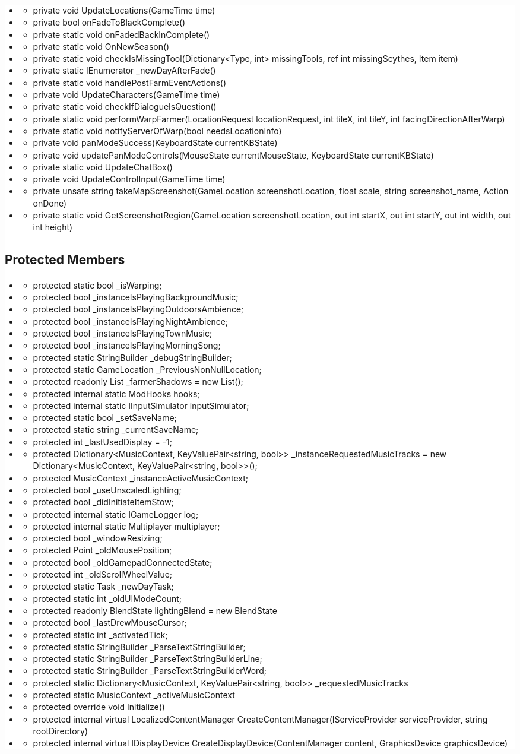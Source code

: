 - - private void UpdateLocations(GameTime time)
- - private bool onFadeToBlackComplete()
- - private static void onFadedBackInComplete()
- - private static void OnNewSeason()
- - private static void checkIsMissingTool(Dictionary<Type, int> missingTools, ref int missingScythes, Item item)
- - private static IEnumerator<int> _newDayAfterFade()
- - private static void handlePostFarmEventActions()
- - private void UpdateCharacters(GameTime time)
- - private static void checkIfDialogueIsQuestion()
- - private static void performWarpFarmer(LocationRequest locationRequest, int tileX, int tileY, int facingDirectionAfterWarp)
- - private static void notifyServerOfWarp(bool needsLocationInfo)
- - private void panModeSuccess(KeyboardState currentKBState)
- - private void updatePanModeControls(MouseState currentMouseState, KeyboardState currentKBState)
- - private static void UpdateChatBox()
- - private void UpdateControlInput(GameTime time)
- - private unsafe string takeMapScreenshot(GameLocation screenshotLocation, float scale, string screenshot_name, Action onDone)
- - private static void GetScreenshotRegion(GameLocation screenshotLocation, out int startX, out int startY, out int width, out int height)

## Protected Members
- - protected static bool _isWarping;
- - protected bool _instanceIsPlayingBackgroundMusic;
- - protected bool _instanceIsPlayingOutdoorsAmbience;
- - protected bool _instanceIsPlayingNightAmbience;
- - protected bool _instanceIsPlayingTownMusic;
- - protected bool _instanceIsPlayingMorningSong;
- - protected static StringBuilder _debugStringBuilder;
- - protected static GameLocation _PreviousNonNullLocation;
- - protected readonly List<Farmer> _farmerShadows = new List<Farmer>();
- - protected internal static ModHooks hooks;
- - protected internal static IInputSimulator inputSimulator;
- - protected static bool _setSaveName;
- - protected static string _currentSaveName;
- - protected int _lastUsedDisplay = -1;
- - protected Dictionary<MusicContext, KeyValuePair<string, bool>> _instanceRequestedMusicTracks = new Dictionary<MusicContext, KeyValuePair<string, bool>>();
- - protected MusicContext _instanceActiveMusicContext;
- - protected bool _useUnscaledLighting;
- - protected bool _didInitiateItemStow;
- - protected internal static IGameLogger log;
- - protected internal static Multiplayer multiplayer;
- - protected bool _windowResizing;
- - protected Point _oldMousePosition;
- - protected bool _oldGamepadConnectedState;
- - protected int _oldScrollWheelValue;
- - protected static Task _newDayTask;
- - protected static int _oldUIModeCount;
- - protected readonly BlendState lightingBlend = new BlendState
- - protected bool _lastDrewMouseCursor;
- - protected static int _activatedTick;
- - protected static StringBuilder _ParseTextStringBuilder;
- - protected static StringBuilder _ParseTextStringBuilderLine;
- - protected static StringBuilder _ParseTextStringBuilderWord;
- - protected static Dictionary<MusicContext, KeyValuePair<string, bool>> _requestedMusicTracks
- - protected static MusicContext _activeMusicContext
- - protected override void Initialize()
- - protected internal virtual LocalizedContentManager CreateContentManager(IServiceProvider serviceProvider, string rootDirectory)
- - protected internal virtual IDisplayDevice CreateDisplayDevice(ContentManager content, GraphicsDevice graphicsDevice)